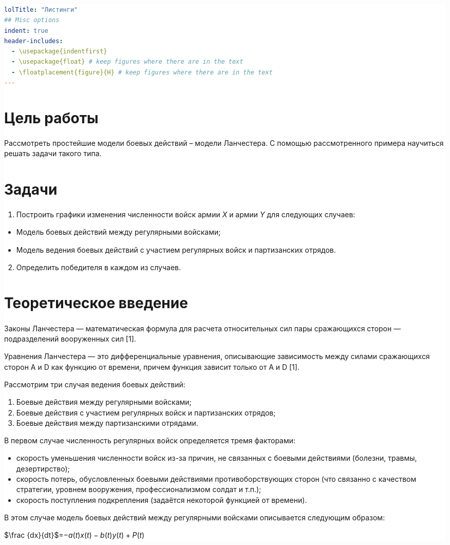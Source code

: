 ```yaml
lolTitle: "Листинги"
## Misc options
indent: true
header-includes:
  - \usepackage{indentfirst}
  - \usepackage{float} # keep figures where there are in the text
  - \floatplacement{figure}{H} # keep figures where there are in the text
---
```


# Цель работы

Рассмотреть простейшие модели боевых действий – модели Ланчестера. С помощью рассмотренного примера научиться решать задачи такого типа.

# Задачи

1. Построить графики изменения численности войск армии $X$ и армии $Y$ для
следующих случаев:

 - Модель боевых действий между регулярными войсками;

 - Модель ведения боевых действий с участием регулярных войск и партизанских отрядов.

2. Определить победителя в каждом из случаев.

# Теоретическое введение 

Законы Ланчестера — математическая формула для расчета относительных сил пары сражающихся сторон — подразделений вооруженных сил [1].

Уравнения Ланчестера — это дифференциальные уравнения, описывающие зависимость между силами сражающихся сторон A и D как функцию от времени, причем функция зависит только от A и D [1].

Рассмотрим три случая ведения боевых действий:  
1. Боевые действия между регулярными войсками;  
2. Боевые действия с участием регулярных войск и партизанских
отрядов;  
3. Боевые действия между партизанскими отрядами.  

В первом случае численность регулярных войск определяется тремя факторами:

- скорость уменьшения численности войск из-за причин, не связанных с
боевыми действиями (болезни, травмы, дезертирство);
- скорость потерь, обусловленных боевыми действиями противоборствующих сторон (что связанно с качеством стратегии, уровнем вооружения, профессионализмом солдат и т.п.);
- скорость поступления подкрепления (задаётся некоторой функцией от времени).

В этом случае модель боевых действий между регулярными войсками описывается следующим образом:

$\frac {dx}{dt}$=$-a(t)x(t)-b(t)y(t)+P(t)$
